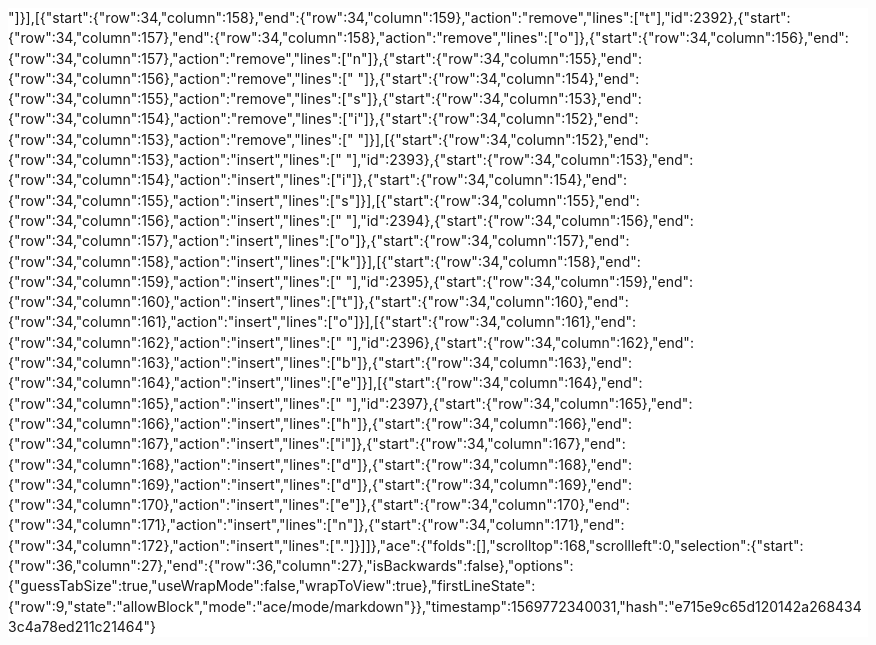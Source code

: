 "]}],[{"start":{"row":34,"column":158},"end":{"row":34,"column":159},"action":"remove","lines":["t"],"id":2392},{"start":{"row":34,"column":157},"end":{"row":34,"column":158},"action":"remove","lines":["o"]},{"start":{"row":34,"column":156},"end":{"row":34,"column":157},"action":"remove","lines":["n"]},{"start":{"row":34,"column":155},"end":{"row":34,"column":156},"action":"remove","lines":[" "]},{"start":{"row":34,"column":154},"end":{"row":34,"column":155},"action":"remove","lines":["s"]},{"start":{"row":34,"column":153},"end":{"row":34,"column":154},"action":"remove","lines":["i"]},{"start":{"row":34,"column":152},"end":{"row":34,"column":153},"action":"remove","lines":[" "]}],[{"start":{"row":34,"column":152},"end":{"row":34,"column":153},"action":"insert","lines":[" "],"id":2393},{"start":{"row":34,"column":153},"end":{"row":34,"column":154},"action":"insert","lines":["i"]},{"start":{"row":34,"column":154},"end":{"row":34,"column":155},"action":"insert","lines":["s"]}],[{"start":{"row":34,"column":155},"end":{"row":34,"column":156},"action":"insert","lines":[" "],"id":2394},{"start":{"row":34,"column":156},"end":{"row":34,"column":157},"action":"insert","lines":["o"]},{"start":{"row":34,"column":157},"end":{"row":34,"column":158},"action":"insert","lines":["k"]}],[{"start":{"row":34,"column":158},"end":{"row":34,"column":159},"action":"insert","lines":[" "],"id":2395},{"start":{"row":34,"column":159},"end":{"row":34,"column":160},"action":"insert","lines":["t"]},{"start":{"row":34,"column":160},"end":{"row":34,"column":161},"action":"insert","lines":["o"]}],[{"start":{"row":34,"column":161},"end":{"row":34,"column":162},"action":"insert","lines":[" "],"id":2396},{"start":{"row":34,"column":162},"end":{"row":34,"column":163},"action":"insert","lines":["b"]},{"start":{"row":34,"column":163},"end":{"row":34,"column":164},"action":"insert","lines":["e"]}],[{"start":{"row":34,"column":164},"end":{"row":34,"column":165},"action":"insert","lines":[" "],"id":2397},{"start":{"row":34,"column":165},"end":{"row":34,"column":166},"action":"insert","lines":["h"]},{"start":{"row":34,"column":166},"end":{"row":34,"column":167},"action":"insert","lines":["i"]},{"start":{"row":34,"column":167},"end":{"row":34,"column":168},"action":"insert","lines":["d"]},{"start":{"row":34,"column":168},"end":{"row":34,"column":169},"action":"insert","lines":["d"]},{"start":{"row":34,"column":169},"end":{"row":34,"column":170},"action":"insert","lines":["e"]},{"start":{"row":34,"column":170},"end":{"row":34,"column":171},"action":"insert","lines":["n"]},{"start":{"row":34,"column":171},"end":{"row":34,"column":172},"action":"insert","lines":["."]}]]},"ace":{"folds":[],"scrolltop":168,"scrollleft":0,"selection":{"start":{"row":36,"column":27},"end":{"row":36,"column":27},"isBackwards":false},"options":{"guessTabSize":true,"useWrapMode":false,"wrapToView":true},"firstLineState":{"row":9,"state":"allowBlock","mode":"ace/mode/markdown"}},"timestamp":1569772340031,"hash":"e715e9c65d120142a2684343c4a78ed211c21464"}